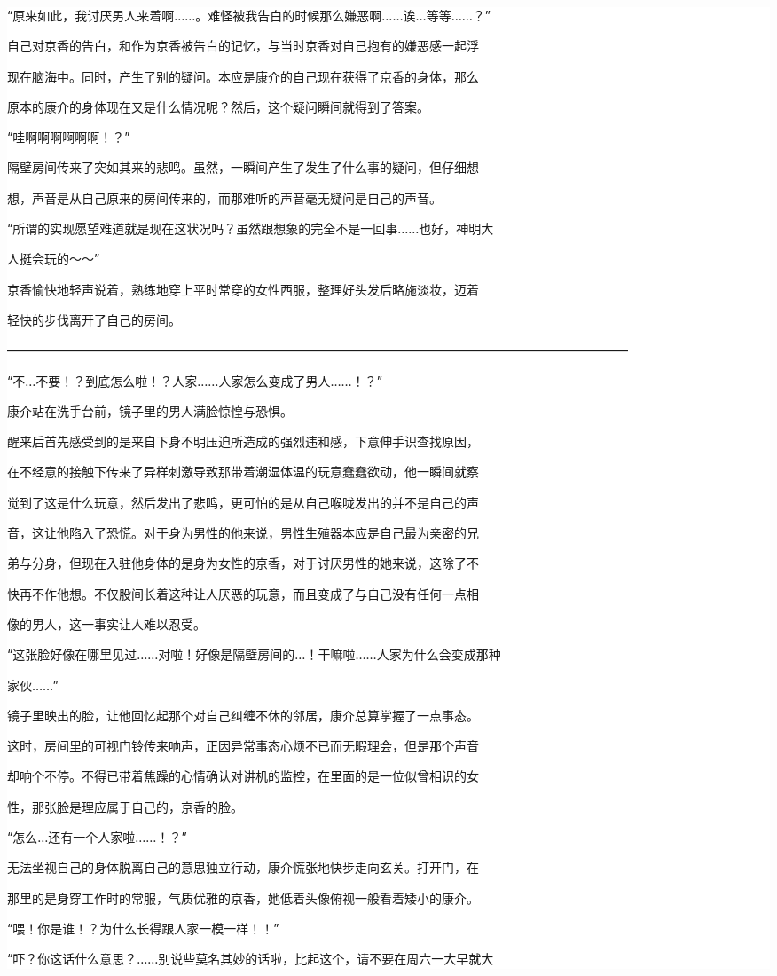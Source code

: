 “原来如此，我讨厌男人来着啊……。难怪被我告白的时候那么嫌恶啊……诶…等等……？”

自己对京香的告白，和作为京香被告白的记忆，与当时京香对自己抱有的嫌恶感一起浮

现在脑海中。同时，产生了别的疑问。本应是康介的自己现在获得了京香的身体，那么

原本的康介的身体现在又是什么情况呢？然后，这个疑问瞬间就得到了答案。

“哇啊啊啊啊啊啊！？”

隔壁房间传来了突如其来的悲鸣。虽然，一瞬间产生了发生了什么事的疑问，但仔细想

想，声音是从自己原来的房间传来的，而那难听的声音毫无疑问是自己的声音。

“所谓的实现愿望难道就是现在这状况吗？虽然跟想象的完全不是一回事……也好，神明大

人挺会玩的～～”

京香愉快地轻声说着，熟练地穿上平时常穿的女性西服，整理好头发后略施淡妆，迈着

轻快的步伐离开了自己的房间。

——————————————————————————————————————————————————

“不…不要！？到底怎么啦！？人家……人家怎么变成了男人……！？”

康介站在洗手台前，镜子里的男人满脸惊惶与恐惧。

醒来后首先感受到的是来自下身不明压迫所造成的强烈违和感，下意伸手识查找原因，

在不经意的接触下传来了异样刺激导致那带着潮湿体温的玩意蠢蠢欲动，他一瞬间就察

觉到了这是什么玩意，然后发出了悲鸣，更可怕的是从自己喉咙发出的并不是自己的声

音，这让他陷入了恐慌。对于身为男性的他来说，男性生殖器本应是自己最为亲密的兄

弟与分身，但现在入驻他身体的是身为女性的京香，对于讨厌男性的她来说，这除了不

快再不作他想。不仅股间长着这种让人厌恶的玩意，而且变成了与自己没有任何一点相

像的男人，这一事实让人难以忍受。

“这张脸好像在哪里见过……对啦！好像是隔壁房间的…！干嘛啦……人家为什么会变成那种

家伙……”

镜子里映出的脸，让他回忆起那个对自己纠缠不休的邻居，康介总算掌握了一点事态。

这时，房间里的可视门铃传来响声，正因异常事态心烦不已而无暇理会，但是那个声音

却响个不停。不得已带着焦躁的心情确认对讲机的监控，在里面的是一位似曾相识的女

性，那张脸是理应属于自己的，京香的脸。

“怎么…还有一个人家啦……！？”

无法坐视自己的身体脱离自己的意思独立行动，康介慌张地快步走向玄关。打开门，在

那里的是身穿工作时的常服，气质优雅的京香，她低着头像俯视一般看着矮小的康介。



“喂！你是谁！？为什么长得跟人家一模一样！！”

“吓？你这话什么意思？……别说些莫名其妙的话啦，比起这个，请不要在周六一大早就大
